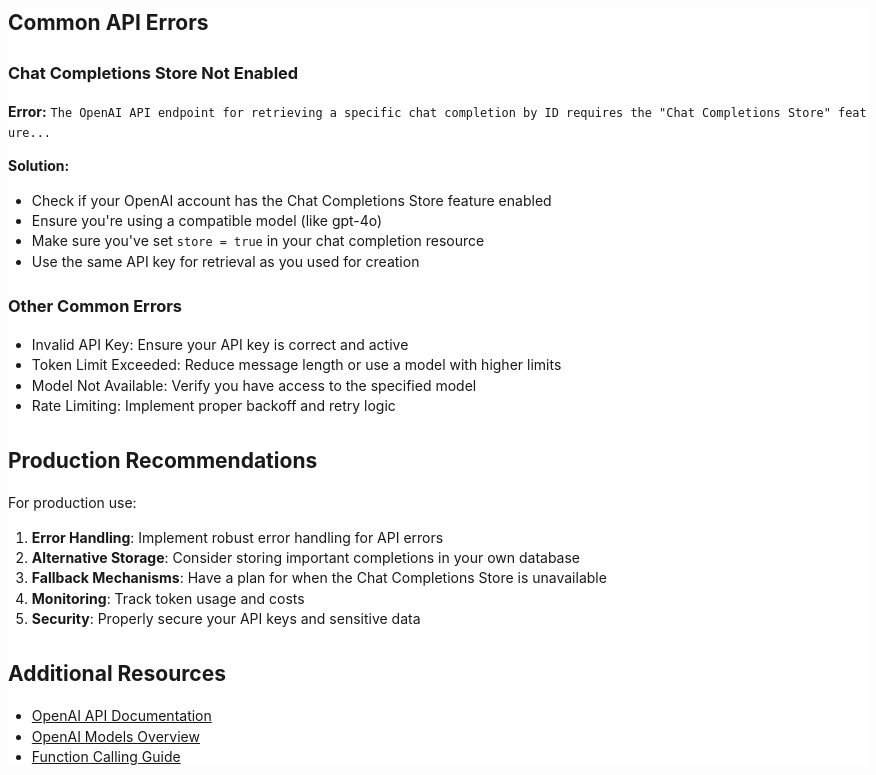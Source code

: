 ## Common API Errors

### Chat Completions Store Not Enabled

**Error:** `The OpenAI API endpoint for retrieving a specific chat completion by ID requires the "Chat Completions Store" feature...`

**Solution:**
- Check if your OpenAI account has the Chat Completions Store feature enabled
- Ensure you're using a compatible model (like gpt-4o)
- Make sure you've set `store = true` in your chat completion resource
- Use the same API key for retrieval as you used for creation

### Other Common Errors

- Invalid API Key: Ensure your API key is correct and active
- Token Limit Exceeded: Reduce message length or use a model with higher limits
- Model Not Available: Verify you have access to the specified model
- Rate Limiting: Implement proper backoff and retry logic

## Production Recommendations

For production use:

1. **Error Handling**: Implement robust error handling for API errors
2. **Alternative Storage**: Consider storing important completions in your own database
3. **Fallback Mechanisms**: Have a plan for when the Chat Completions Store is unavailable
4. **Monitoring**: Track token usage and costs
5. **Security**: Properly secure your API keys and sensitive data

## Additional Resources

- [OpenAI API Documentation](https://platform.openai.com/docs/api-reference/chat)
- [OpenAI Models Overview](https://platform.openai.com/docs/models)
- [Function Calling Guide](https://platform.openai.com/docs/guides/function-calling) 